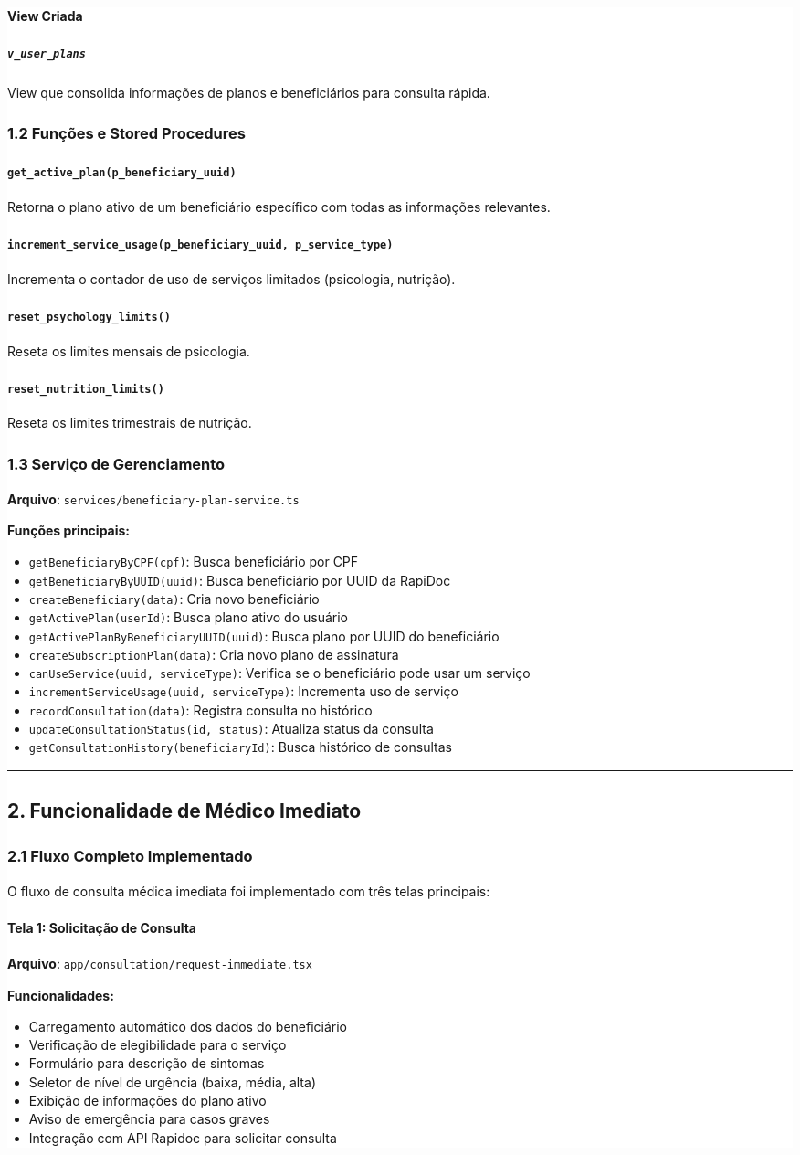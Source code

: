 #### View Criada

##### `v_user_plans`
View que consolida informações de planos e beneficiários para consulta rápida.

### 1.2 Funções e Stored Procedures

#### `get_active_plan(p_beneficiary_uuid)`
Retorna o plano ativo de um beneficiário específico com todas as informações relevantes.

#### `increment_service_usage(p_beneficiary_uuid, p_service_type)`
Incrementa o contador de uso de serviços limitados (psicologia, nutrição).

#### `reset_psychology_limits()`
Reseta os limites mensais de psicologia.

#### `reset_nutrition_limits()`
Reseta os limites trimestrais de nutrição.

### 1.3 Serviço de Gerenciamento

**Arquivo**: `services/beneficiary-plan-service.ts`

**Funções principais:**

- `getBeneficiaryByCPF(cpf)`: Busca beneficiário por CPF
- `getBeneficiaryByUUID(uuid)`: Busca beneficiário por UUID da RapiDoc
- `createBeneficiary(data)`: Cria novo beneficiário
- `getActivePlan(userId)`: Busca plano ativo do usuário
- `getActivePlanByBeneficiaryUUID(uuid)`: Busca plano por UUID do beneficiário
- `createSubscriptionPlan(data)`: Cria novo plano de assinatura
- `canUseService(uuid, serviceType)`: Verifica se o beneficiário pode usar um serviço
- `incrementServiceUsage(uuid, serviceType)`: Incrementa uso de serviço
- `recordConsultation(data)`: Registra consulta no histórico
- `updateConsultationStatus(id, status)`: Atualiza status da consulta
- `getConsultationHistory(beneficiaryId)`: Busca histórico de consultas

---

## 2. Funcionalidade de Médico Imediato

### 2.1 Fluxo Completo Implementado

O fluxo de consulta médica imediata foi implementado com três telas principais:

#### Tela 1: Solicitação de Consulta
**Arquivo**: `app/consultation/request-immediate.tsx`

**Funcionalidades:**
- Carregamento automático dos dados do beneficiário
- Verificação de elegibilidade para o serviço
- Formulário para descrição de sintomas
- Seletor de nível de urgência (baixa, média, alta)
- Exibição de informações do plano ativo
- Aviso de emergência para casos graves
- Integração com API Rapidoc para solicitar consulta
